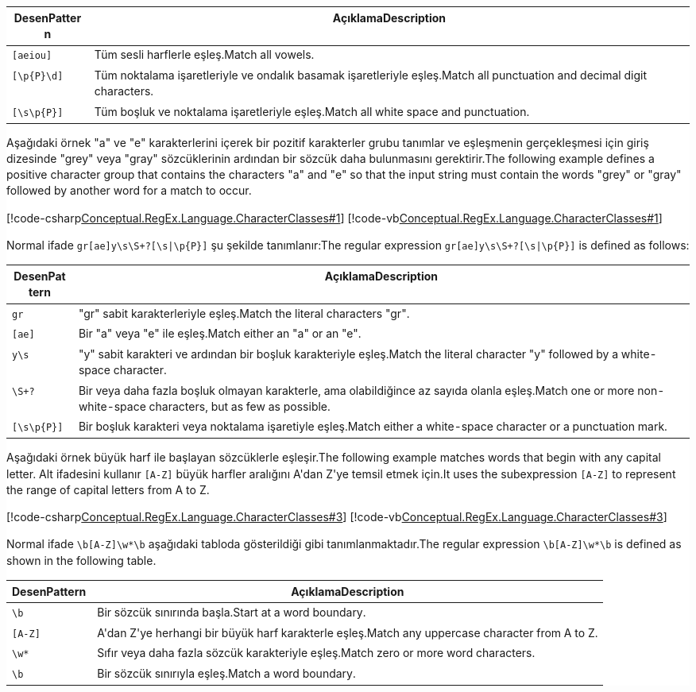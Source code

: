 |<span data-ttu-id="2db27-156">Desen</span><span class="sxs-lookup"><span data-stu-id="2db27-156">Pattern</span></span>|<span data-ttu-id="2db27-157">Açıklama</span><span class="sxs-lookup"><span data-stu-id="2db27-157">Description</span></span>|  
|-------------|-----------------|  
|`[aeiou]`|<span data-ttu-id="2db27-158">Tüm sesli harflerle eşleş.</span><span class="sxs-lookup"><span data-stu-id="2db27-158">Match all vowels.</span></span>|  
|`[\p{P}\d]`|<span data-ttu-id="2db27-159">Tüm noktalama işaretleriyle ve ondalık basamak işaretleriyle eşleş.</span><span class="sxs-lookup"><span data-stu-id="2db27-159">Match all punctuation and decimal digit characters.</span></span>|  
|`[\s\p{P}]`|<span data-ttu-id="2db27-160">Tüm boşluk ve noktalama işaretleriyle eşleş.</span><span class="sxs-lookup"><span data-stu-id="2db27-160">Match all white space and punctuation.</span></span>|  
  
 <span data-ttu-id="2db27-161">Aşağıdaki örnek "a" ve "e" karakterlerini içerek bir pozitif karakterler grubu tanımlar ve eşleşmenin gerçekleşmesi için giriş dizesinde "grey" veya "gray" sözcüklerinin ardından bir sözcük daha bulunmasını gerektirir.</span><span class="sxs-lookup"><span data-stu-id="2db27-161">The following example defines a positive character group that contains the characters "a" and "e" so that the input string must contain the words "grey" or "gray" followed by another word for a match to occur.</span></span>  
  
 [!code-csharp[Conceptual.RegEx.Language.CharacterClasses#1](../../../samples/snippets/csharp/VS_Snippets_CLR/conceptual.regex.language.characterclasses/cs/positivecharclasses.cs#1)]
 [!code-vb[Conceptual.RegEx.Language.CharacterClasses#1](../../../samples/snippets/visualbasic/VS_Snippets_CLR/conceptual.regex.language.characterclasses/vb/positivecharclasses.vb#1)]  
  
 <span data-ttu-id="2db27-162">Normal ifade `gr[ae]y\s\S+?[\s|\p{P}]` şu şekilde tanımlanır:</span><span class="sxs-lookup"><span data-stu-id="2db27-162">The regular expression `gr[ae]y\s\S+?[\s|\p{P}]` is defined as follows:</span></span>  
  
|<span data-ttu-id="2db27-163">Desen</span><span class="sxs-lookup"><span data-stu-id="2db27-163">Pattern</span></span>|<span data-ttu-id="2db27-164">Açıklama</span><span class="sxs-lookup"><span data-stu-id="2db27-164">Description</span></span>|  
|-------------|-----------------|  
|`gr`|<span data-ttu-id="2db27-165">"gr" sabit karakterleriyle eşleş.</span><span class="sxs-lookup"><span data-stu-id="2db27-165">Match the literal characters "gr".</span></span>|  
|`[ae]`|<span data-ttu-id="2db27-166">Bir "a" veya "e" ile eşleş.</span><span class="sxs-lookup"><span data-stu-id="2db27-166">Match either an "a" or an "e".</span></span>|  
|`y\s`|<span data-ttu-id="2db27-167">"y" sabit karakteri ve ardından bir boşluk karakteriyle eşleş.</span><span class="sxs-lookup"><span data-stu-id="2db27-167">Match the literal character "y" followed by a white-space character.</span></span>|  
|`\S+?`|<span data-ttu-id="2db27-168">Bir veya daha fazla boşluk olmayan karakterle, ama olabildiğince az sayıda olanla eşleş.</span><span class="sxs-lookup"><span data-stu-id="2db27-168">Match one or more non-white-space characters, but as few as possible.</span></span>|  
|`[\s\p{P}]`|<span data-ttu-id="2db27-169">Bir boşluk karakteri veya noktalama işaretiyle eşleş.</span><span class="sxs-lookup"><span data-stu-id="2db27-169">Match either a white-space character or a punctuation mark.</span></span>|  
  
 <span data-ttu-id="2db27-170">Aşağıdaki örnek büyük harf ile başlayan sözcüklerle eşleşir.</span><span class="sxs-lookup"><span data-stu-id="2db27-170">The following example matches words that begin with any capital letter.</span></span> <span data-ttu-id="2db27-171">Alt ifadesini kullanır `[A-Z]` büyük harfler aralığını A'dan Z'ye temsil etmek için.</span><span class="sxs-lookup"><span data-stu-id="2db27-171">It uses the subexpression `[A-Z]` to represent the range of capital letters from A to Z.</span></span>  
  
 [!code-csharp[Conceptual.RegEx.Language.CharacterClasses#3](../../../samples/snippets/csharp/VS_Snippets_CLR/conceptual.regex.language.characterclasses/cs/range.cs#3)]
 [!code-vb[Conceptual.RegEx.Language.CharacterClasses#3](../../../samples/snippets/visualbasic/VS_Snippets_CLR/conceptual.regex.language.characterclasses/vb/range.vb#3)]  
  
 <span data-ttu-id="2db27-172">Normal ifade `\b[A-Z]\w*\b` aşağıdaki tabloda gösterildiği gibi tanımlanmaktadır.</span><span class="sxs-lookup"><span data-stu-id="2db27-172">The regular expression `\b[A-Z]\w*\b` is defined as shown in the following table.</span></span>  
  
|<span data-ttu-id="2db27-173">Desen</span><span class="sxs-lookup"><span data-stu-id="2db27-173">Pattern</span></span>|<span data-ttu-id="2db27-174">Açıklama</span><span class="sxs-lookup"><span data-stu-id="2db27-174">Description</span></span>|  
|-------------|-----------------|  
|`\b`|<span data-ttu-id="2db27-175">Bir sözcük sınırında başla.</span><span class="sxs-lookup"><span data-stu-id="2db27-175">Start at a word boundary.</span></span>|  
|`[A-Z]`|<span data-ttu-id="2db27-176">A'dan Z'ye herhangi bir büyük harf karakterle eşleş.</span><span class="sxs-lookup"><span data-stu-id="2db27-176">Match any uppercase character from A to Z.</span></span>|  
|`\w*`|<span data-ttu-id="2db27-177">Sıfır veya daha fazla sözcük karakteriyle eşleş.</span><span class="sxs-lookup"><span data-stu-id="2db27-177">Match zero or more word characters.</span></span>|  
|`\b`|<span data-ttu-id="2db27-178">Bir sözcük sınırıyla eşleş.</span><span class="sxs-lookup"><span data-stu-id="2db27-178">Match a word boundary.</span></span>|  
  